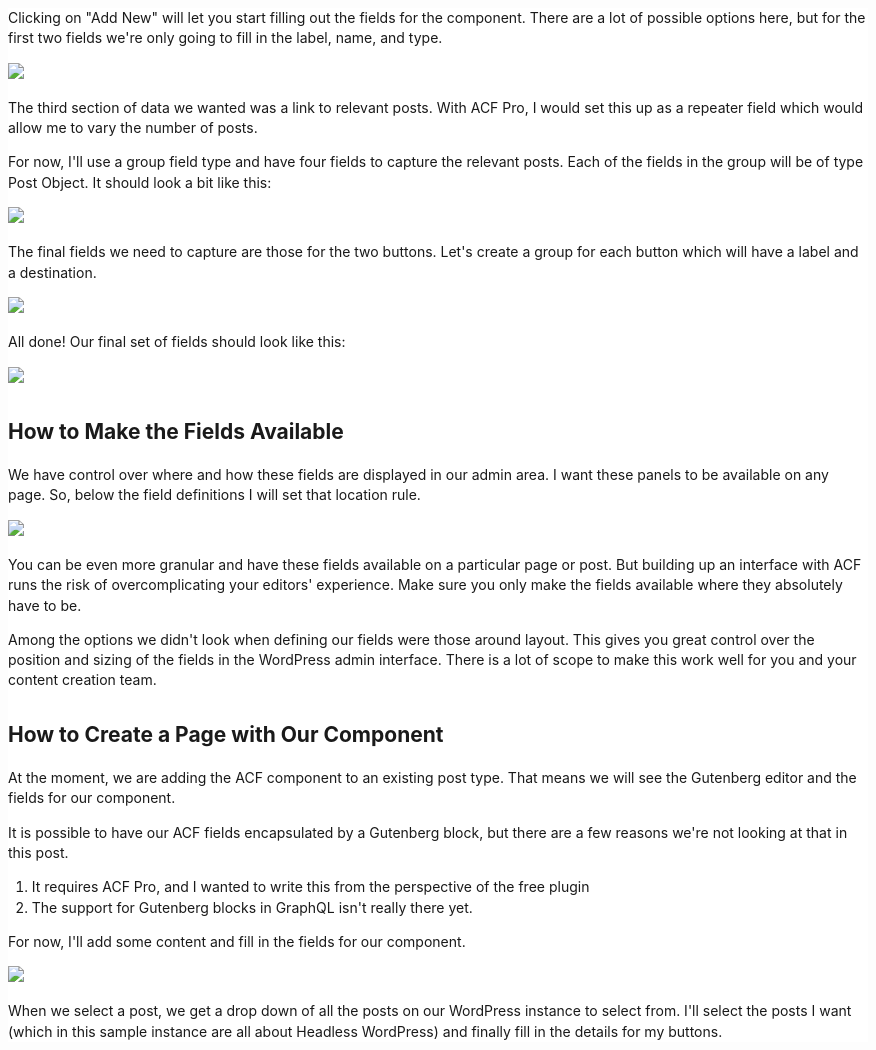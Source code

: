 Clicking on "Add New" will let you start filling out the fields for the component. There are a lot of possible options here, but for the first two fields we're only going to fill in the label, name, and type.

![](https://res.cloudinary.com/kc-cloud/images/w_973,h_1024,c_scale/v1619003387/Screenshot-2021-04-21-at-11.49.59/Screenshot-2021-04-21-at-11.49.59-973x1024.png)

The third section of data we wanted was a link to relevant posts. With ACF Pro, I would set this up as a repeater field which would allow me to vary the number of posts.

For now, I'll use a group field type and have four fields to capture the relevant posts. Each of the fields in the group will be of type Post Object. It should look a bit like this:

![](https://res.cloudinary.com/kc-cloud/images/w_1024,h_992,c_scale/v1619003386/Screenshot-2021-04-21-at-11.55.48/Screenshot-2021-04-21-at-11.55.48-1024x992.png)

The final fields we need to capture are those for the two buttons. Let's create a group for each button which will have a label and a destination.

![](https://res.cloudinary.com/kc-cloud/images/w_1024,h_691,c_scale/v1619003385/Screenshot-2021-04-21-at-12.01.07/Screenshot-2021-04-21-at-12.01.07-1024x691.png)

All done! Our final set of fields should look like this:

![](https://res.cloudinary.com/kc-cloud/images/w_1024,h_308,c_scale/v1619003384/Screenshot-2021-04-21-at-12.01.30/Screenshot-2021-04-21-at-12.01.30-1024x308.png)

## How to Make the Fields Available

We have control over where and how these fields are displayed in our admin area. I want these panels to be available on any page. So, below the field definitions I will set that location rule.

![](https://res.cloudinary.com/kc-cloud/images/w_1024,h_159,c_scale/v1619003383/Screenshot-2021-04-21-at-12.03.55/Screenshot-2021-04-21-at-12.03.55-1024x159.png)

You can be even more granular and have these fields available on a particular page or post. But building up an interface with ACF runs the risk of overcomplicating your editors' experience. Make sure you only make the fields available where they absolutely have to be.

Among the options we didn't look when defining our fields were those around layout. This gives you great control over the position and sizing of the fields in the WordPress admin interface. There is a lot of scope to make this work well for you and your content creation team.

## How to Create a Page with Our Component

At the moment, we are adding the ACF component to an existing post type. That means we will see the Gutenberg editor and the fields for our component.

It is possible to have our ACF fields encapsulated by a Gutenberg block, but there are a few reasons we're not looking at that in this post.

1.  It requires ACF Pro, and I wanted to write this from the perspective of the free plugin
2.  The support for Gutenberg blocks in GraphQL isn't really there yet.

For now, I'll add some content and fill in the fields for our component.

![](https://res.cloudinary.com/kc-cloud/images/w_1024,h_971,c_scale/v1619075618/Screenshot-2021-04-22-at-07.54.38/Screenshot-2021-04-22-at-07.54.38-1024x971.png)

When we select a post, we get a drop down of all the posts on our WordPress instance to select from. I'll select the posts I want (which in this sample instance are all about Headless WordPress) and finally fill in the details for my buttons.

